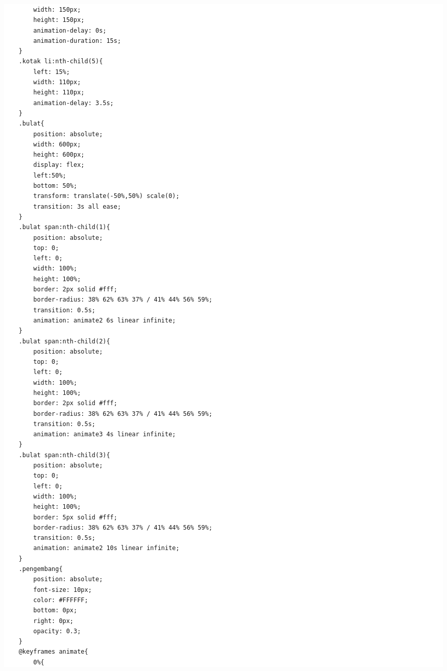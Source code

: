   			width: 150px;
  			height: 150px;
  			animation-delay: 0s;
  			animation-duration: 15s; 
  		}
  		.kotak li:nth-child(5){
  			left: 15%;
  			width: 110px;
  			height: 110px;
  			animation-delay: 3.5s;
  		}
  		.bulat{
  			position: absolute;
  			width: 600px;
  			height: 600px;
  			display: flex;
  			left:50%;
	  		bottom: 50%;
	  		transform: translate(-50%,50%) scale(0);
	  		transition: 3s all ease;
  		}
  		.bulat span:nth-child(1){
  			position: absolute;
  			top: 0;
  			left: 0;
  			width: 100%;
  			height: 100%;
  			border: 2px solid #fff;
  			border-radius: 38% 62% 63% 37% / 41% 44% 56% 59%;
  			transition: 0.5s;
  			animation: animate2 6s linear infinite;
  		}
  		.bulat span:nth-child(2){
  			position: absolute;
  			top: 0;
  			left: 0;
  			width: 100%;
  			height: 100%;
  			border: 2px solid #fff;
  			border-radius: 38% 62% 63% 37% / 41% 44% 56% 59%;
  			transition: 0.5s;
  			animation: animate3 4s linear infinite;
  		}
  		.bulat span:nth-child(3){
  			position: absolute;
  			top: 0;
  			left: 0;
  			width: 100%;
  			height: 100%;
  			border: 5px solid #fff;
  			border-radius: 38% 62% 63% 37% / 41% 44% 56% 59%;
  			transition: 0.5s;
  			animation: animate2 10s linear infinite;
  		}
  		.pengembang{
  			position: absolute;
  			font-size: 10px;
  			color: #FFFFFF;
  			bottom: 0px;
  			right: 0px;
  			opacity: 0.3;
  		}
  		@keyframes animate{
  			0%{